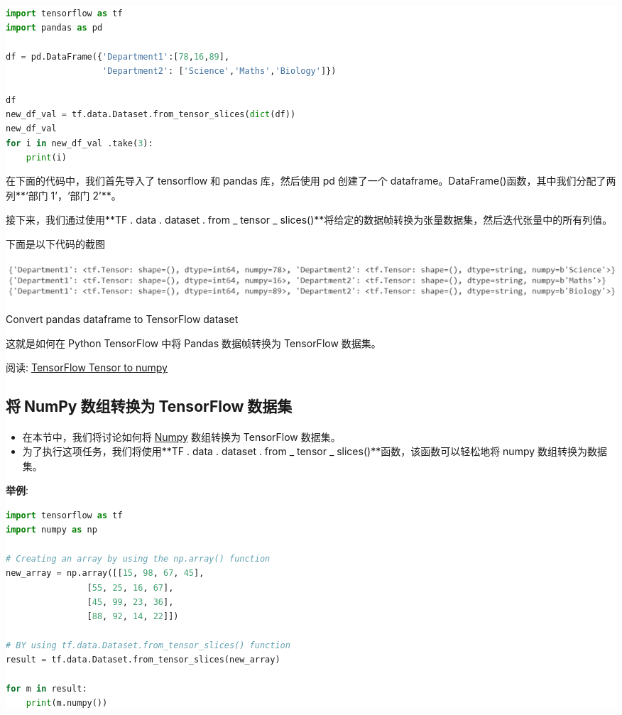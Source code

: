 ```py
import tensorflow as tf
import pandas as pd

df = pd.DataFrame({'Department1':[78,16,89],
                   'Department2': ['Science','Maths','Biology']})

df
new_df_val = tf.data.Dataset.from_tensor_slices(dict(df))
new_df_val 
for i in new_df_val .take(3):
    print(i)
```

在下面的代码中，我们首先导入了 tensorflow 和 pandas 库，然后使用 pd 创建了一个 dataframe。DataFrame()函数，其中我们分配了两列**‘部门 1’，‘部门 2’**。

接下来，我们通过使用**TF . data . dataset . from _ tensor _ slices()**将给定的数据帧转换为张量数据集，然后迭代张量中的所有列值。

下面是以下代码的截图

![Convert pandas data frame to TensorFlow dataset](img/6c3b5bb3a6d23bf9554eac0f2ac0e981.png "Convert pandas data frame to TensorFlow dataset")

Convert pandas dataframe to TensorFlow dataset

这就是如何在 Python TensorFlow 中将 Pandas 数据帧转换为 TensorFlow 数据集。

阅读: [TensorFlow Tensor to numpy](https://pythonguides.com/tensorflow-tensor-to-numpy/)

## 将 NumPy 数组转换为 TensorFlow 数据集

*   在本节中，我们将讨论如何将 [Numpy](https://pythonguides.com/numpy/) 数组转换为 TensorFlow 数据集。
*   为了执行这项任务，我们将使用**TF . data . dataset . from _ tensor _ slices()**函数，该函数可以轻松地将 numpy 数组转换为数据集。

**举例**:

```py
import tensorflow as tf
import numpy as np

# Creating an array by using the np.array() function
new_array = np.array([[15, 98, 67, 45],
				[55, 25, 16, 67],
				[45, 99, 23, 36],
				[88, 92, 14, 22]])

# BY using tf.data.Dataset.from_tensor_slices() function
result = tf.data.Dataset.from_tensor_slices(new_array)

for m in result:
	print(m.numpy())
```
